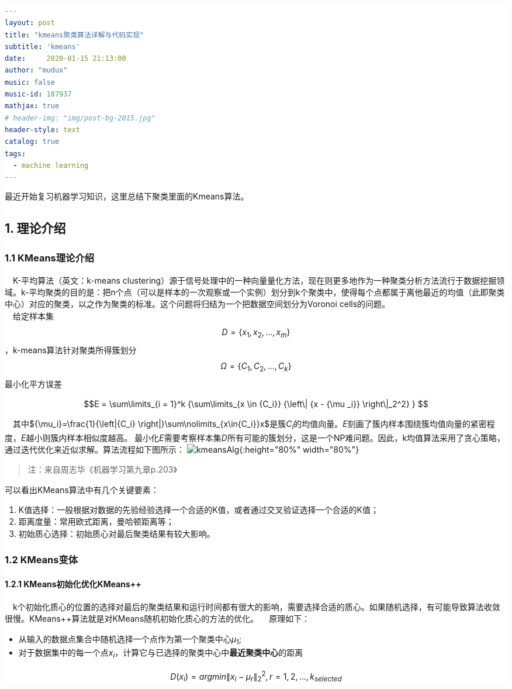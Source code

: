 ```yaml
---
layout: post
title: "kmeans聚类算法详解与代码实现"
subtitle: 'kmeans'
date:     2020-01-15 21:13:00
author: "mudux"
music: false
music-id: 187937
mathjax: true
# header-img: "img/post-bg-2015.jpg"
header-style: text
catalog: true
tags:
  - machine learning
---
```


最近开始复习机器学习知识，这里总结下聚类里面的Kmeans算法。
## 1. 理论介绍 
### 1.1 KMeans理论介绍
&emsp;K-平均算法（英文：k-means clustering）源于信号处理中的一种向量量化方法，现在则更多地作为一种聚类分析方法流行于数据挖掘领域。k-平均聚类的目的是：把n个点（可以是样本的一次观察或一个实例）划分到k个聚类中，使得每个点都属于离他最近的均值（此即聚类中心）对应的聚类，以之作为聚类的标准。这个问题将归结为一个把数据空间划分为Voronoi cells的问题。  
&emsp;给定样本集$$D=\left\{x_1,x_2,...,x_m\right\}$$
，k-means算法针对聚类所得簇划分
$$\Omega=\left\{C_1,C_2,...,C_k\right\}$$
最小化平方误差

$$E = \sum\limits_{i = 1}^k {\sum\limits_{x \in {C_i}} {\left\| {x - {\mu _i}} \right\|_2^2} } $$

&emsp;其中${\mu_i}=\frac{1}{\left|{C_i} \right|}\sum\nolimits_{x\in{C_i}}x$是簇$C_i$的均值向量。$E$刻画了簇内样本围绕簇均值向量的紧密程度，$E$越小则簇内样本相似度越高。
最小化$E$需要考察样本集$D$所有可能的簇划分，这是一个NP难问题。因此，k均值算法采用了贪心策略，通过迭代优化来近似求解。算法流程如下图所示：
![kmeansAlg](https://gitee.com/alston972/MarkDownPhotos/raw/master/2020-01-15/kmeansAlg.PNG){:height="80%" width="80%"}
>注：来自周志华《机器学习第九章p.203》

可以看出KMeans算法中有几个关键要素：
1. K值选择：一般根据对数据的先验经验选择一个合适的K值，或者通过交叉验证选择一个合适的K值；
2. 距离度量：常用欧式距离，曼哈顿距离等；
3. 初始质心选择：初始质心对最后聚类结果有较大影响。

### 1.2 KMeans变体
#### 1.2.1 KMeans初始化优化KMeans++
&emsp;k个初始化质心的位置的选择对最后的聚类结果和运行时间都有很大的影响，需要选择合适的质心。如果随机选择，有可能导致算法收敛很慢。KMeans++算法就是对KMeans随机初始化质心的方法的优化。
&emsp;原理如下：
- 从输入的数据点集合中随机选择一个点作为第一个聚类中心${\mu_1}$;
- 对于数据集中的每一个点$x_i$，计算它与已选择的聚类中心中**最近聚类中心**的距离
  
 $$D(x_i) = argmin\left\|{x_i-\mu _r} \right\|_2^2,r = 1,2,...,{k_{selected}}$$
